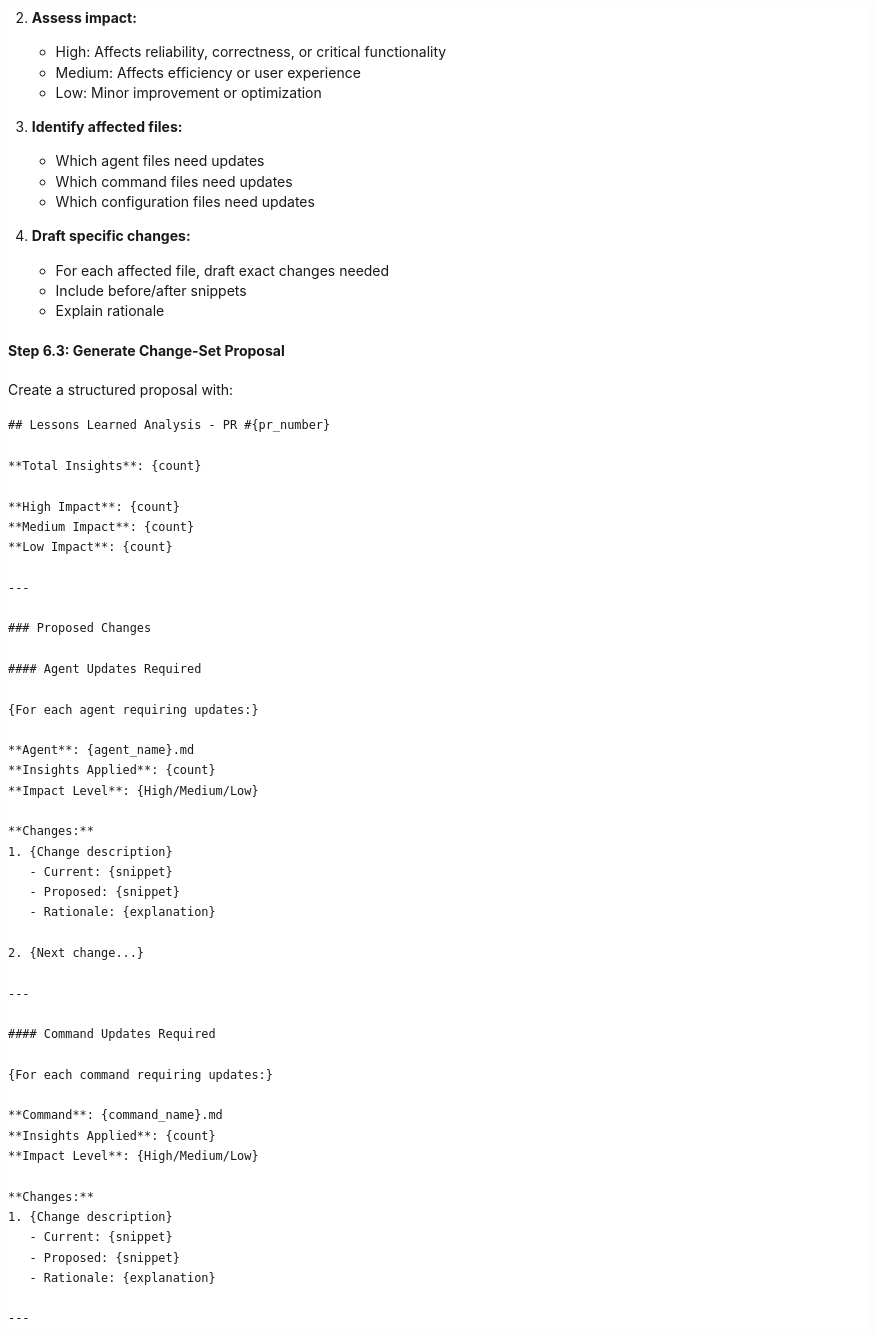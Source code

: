 2. **Assess impact:**
   - High: Affects reliability, correctness, or critical functionality
   - Medium: Affects efficiency or user experience
   - Low: Minor improvement or optimization

3. **Identify affected files:**
   - Which agent files need updates
   - Which command files need updates
   - Which configuration files need updates

4. **Draft specific changes:**
   - For each affected file, draft exact changes needed
   - Include before/after snippets
   - Explain rationale

#### Step 6.3: Generate Change-Set Proposal

Create a structured proposal with:

```
## Lessons Learned Analysis - PR #{pr_number}

**Total Insights**: {count}

**High Impact**: {count}
**Medium Impact**: {count}
**Low Impact**: {count}

---

### Proposed Changes

#### Agent Updates Required

{For each agent requiring updates:}

**Agent**: {agent_name}.md
**Insights Applied**: {count}
**Impact Level**: {High/Medium/Low}

**Changes:**
1. {Change description}
   - Current: {snippet}
   - Proposed: {snippet}
   - Rationale: {explanation}

2. {Next change...}

---

#### Command Updates Required

{For each command requiring updates:}

**Command**: {command_name}.md
**Insights Applied**: {count}
**Impact Level**: {High/Medium/Low}

**Changes:**
1. {Change description}
   - Current: {snippet}
   - Proposed: {snippet}
   - Rationale: {explanation}

---

```